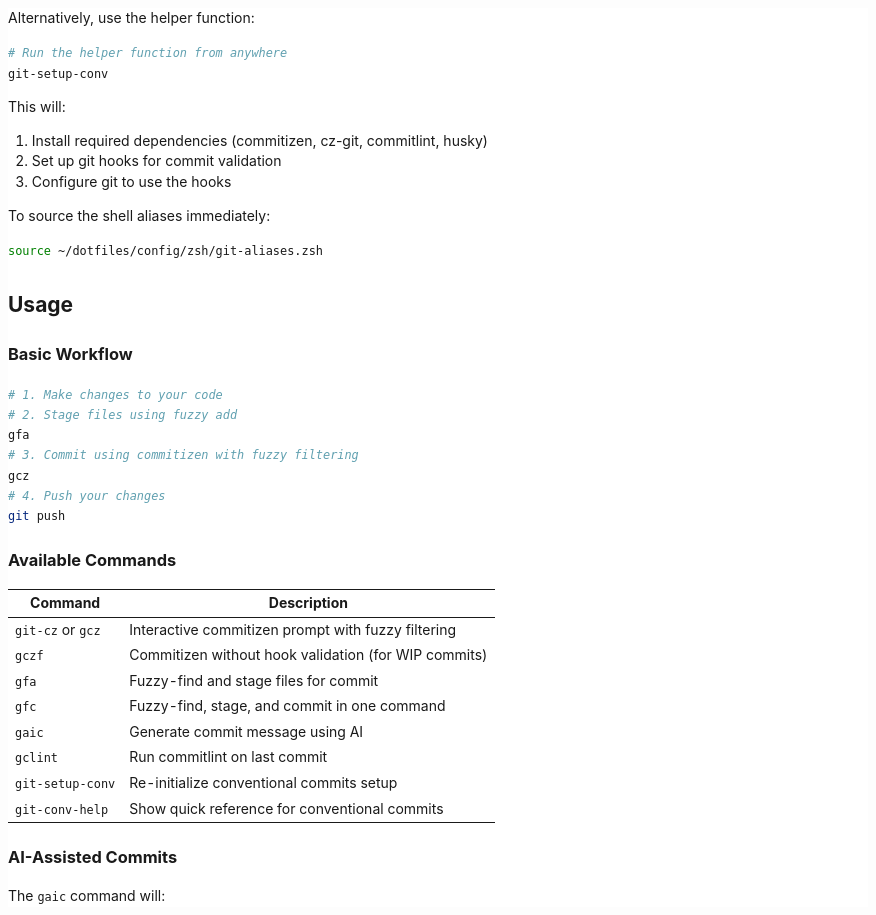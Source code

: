 Alternatively, use the helper function:

```bash
# Run the helper function from anywhere
git-setup-conv
```

This will:

1. Install required dependencies (commitizen, cz-git, commitlint, husky)
2. Set up git hooks for commit validation
3. Configure git to use the hooks

To source the shell aliases immediately:

```bash
source ~/dotfiles/config/zsh/git-aliases.zsh
```

## Usage

### Basic Workflow

```bash
# 1. Make changes to your code
# 2. Stage files using fuzzy add
gfa
# 3. Commit using commitizen with fuzzy filtering
gcz
# 4. Push your changes
git push
```

### Available Commands

| Command           | Description                                          |
| ----------------- | ---------------------------------------------------- |
| `git-cz` or `gcz` | Interactive commitizen prompt with fuzzy filtering   |
| `gczf`            | Commitizen without hook validation (for WIP commits) |
| `gfa`             | Fuzzy-find and stage files for commit                |
| `gfc`             | Fuzzy-find, stage, and commit in one command         |
| `gaic`            | Generate commit message using AI                     |
| `gclint`          | Run commitlint on last commit                        |
| `git-setup-conv`  | Re-initialize conventional commits setup             |
| `git-conv-help`   | Show quick reference for conventional commits        |

### AI-Assisted Commits

The `gaic` command will:
